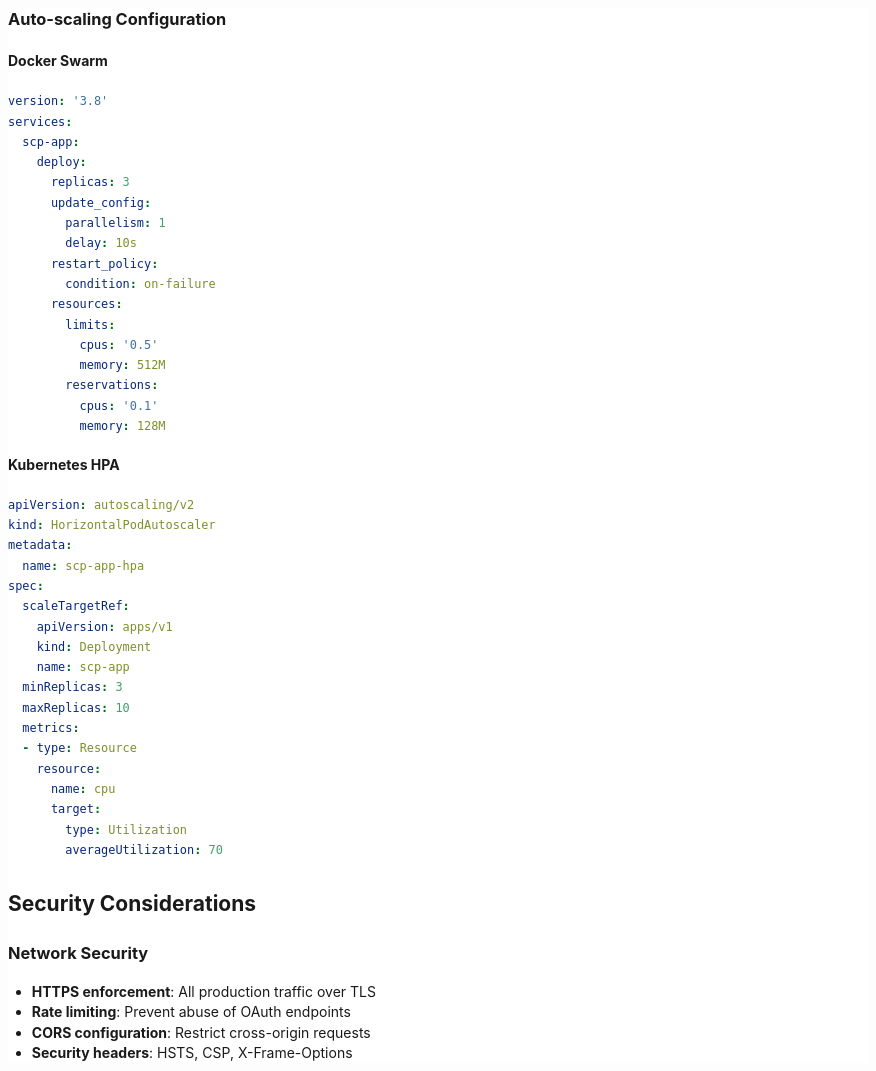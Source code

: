 ### Auto-scaling Configuration

#### Docker Swarm
```yaml
version: '3.8'
services:
  scp-app:
    deploy:
      replicas: 3
      update_config:
        parallelism: 1
        delay: 10s
      restart_policy:
        condition: on-failure
      resources:
        limits:
          cpus: '0.5'
          memory: 512M
        reservations:
          cpus: '0.1'
          memory: 128M
```

#### Kubernetes HPA
```yaml
apiVersion: autoscaling/v2
kind: HorizontalPodAutoscaler
metadata:
  name: scp-app-hpa
spec:
  scaleTargetRef:
    apiVersion: apps/v1
    kind: Deployment
    name: scp-app
  minReplicas: 3
  maxReplicas: 10
  metrics:
  - type: Resource
    resource:
      name: cpu
      target:
        type: Utilization
        averageUtilization: 70
```

## Security Considerations

### Network Security
- **HTTPS enforcement**: All production traffic over TLS
- **Rate limiting**: Prevent abuse of OAuth endpoints
- **CORS configuration**: Restrict cross-origin requests
- **Security headers**: HSTS, CSP, X-Frame-Options
